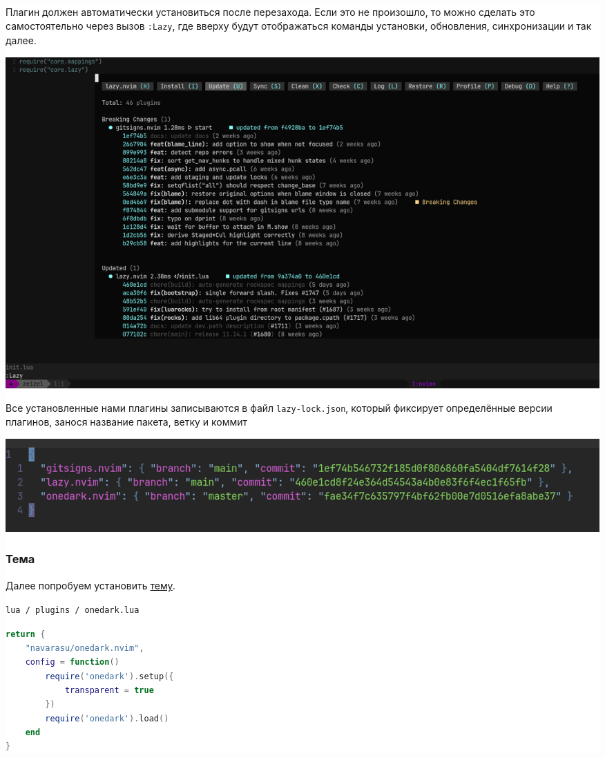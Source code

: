 Плагин должен автоматически установиться после перезахода. Если это не произошло, то можно сделать это самостоятельно через вызов `:Lazy`, где вверху будут отображаться команды установки, обновления, синхронизации и так далее.

![](_png/Pasted%20image%2020240921154052.png)

Все установленные нами плагины записываются в файл `lazy-lock.json`, который фиксирует определённые версии плагинов, занося название пакета, ветку и коммит

![](_png/Pasted%20image%2020240921155836.png)

### Тема

Далее попробуем установить [тему](https://github.com/navarasu/onedark.nvim).

`lua / plugins / onedark.lua`
```lua
return {
	"navarasu/onedark.nvim",
	config = function()
		require('onedark').setup({
			transparent = true
		})
		require('onedark').load()
	end
}
```
